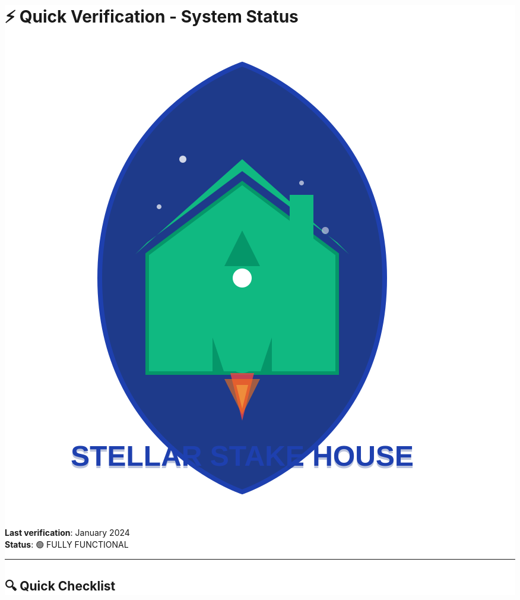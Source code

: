 # ⚡ Quick Verification - System Status

![Stellar Stake House Logo](./frontend/src/assets/logo.svg)

**Last verification**: January 2024  
**Status**: 🟢 FULLY FUNCTIONAL

---

## 🔍 **Quick Checklist**
